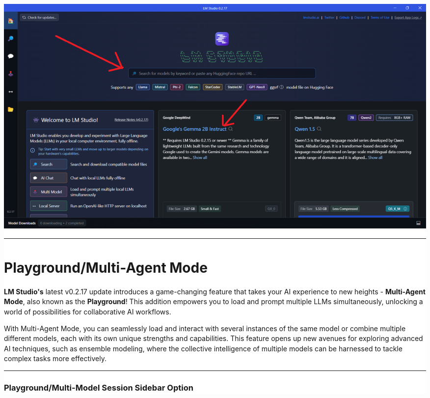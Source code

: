[![Demo Video here](lm-studio-landing-page.png)](https://youtu.be/52CjKmtGyUY?si=f4R2NZ_BV8L6-ikg)

---

# Playground/Multi-Agent Mode

**LM Studio's** latest v0.2.17 update introduces a game-changing feature that takes your AI experience to new heights - **Multi-Agent Mode**, also known as the **Playground**! This addition empowers you to load and prompt multiple LLMs simultaneously, unlocking a world of possibilities for collaborative AI workflows.

With Multi-Agent Mode, you can seamlessly load and interact with several instances of the same model or combine multiple different models, each with its own unique strengths and capabilities. This feature opens up new avenues for exploring advanced AI techniques, such as ensemble modeling, where the collective intelligence of multiple models can be harnessed to tackle complex tasks more effectively.

---

### **Playground/Multi-Model Session Sidebar Option**